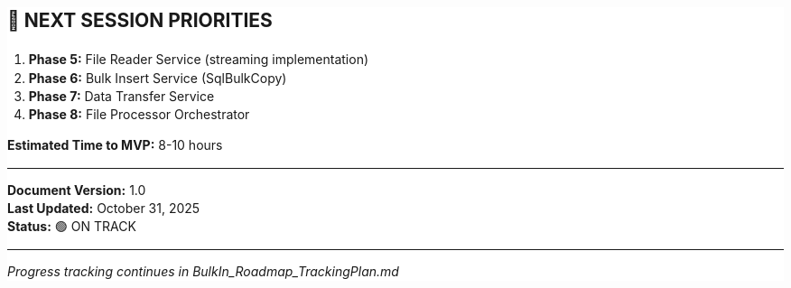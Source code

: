 
## 📌 NEXT SESSION PRIORITIES

1. **Phase 5:** File Reader Service (streaming implementation)
2. **Phase 6:** Bulk Insert Service (SqlBulkCopy)
3. **Phase 7:** Data Transfer Service
4. **Phase 8:** File Processor Orchestrator

**Estimated Time to MVP:** 8-10 hours  

---

**Document Version:** 1.0  
**Last Updated:** October 31, 2025  
**Status:** 🟢 ON TRACK

---

*Progress tracking continues in BulkIn_Roadmap_TrackingPlan.md*
